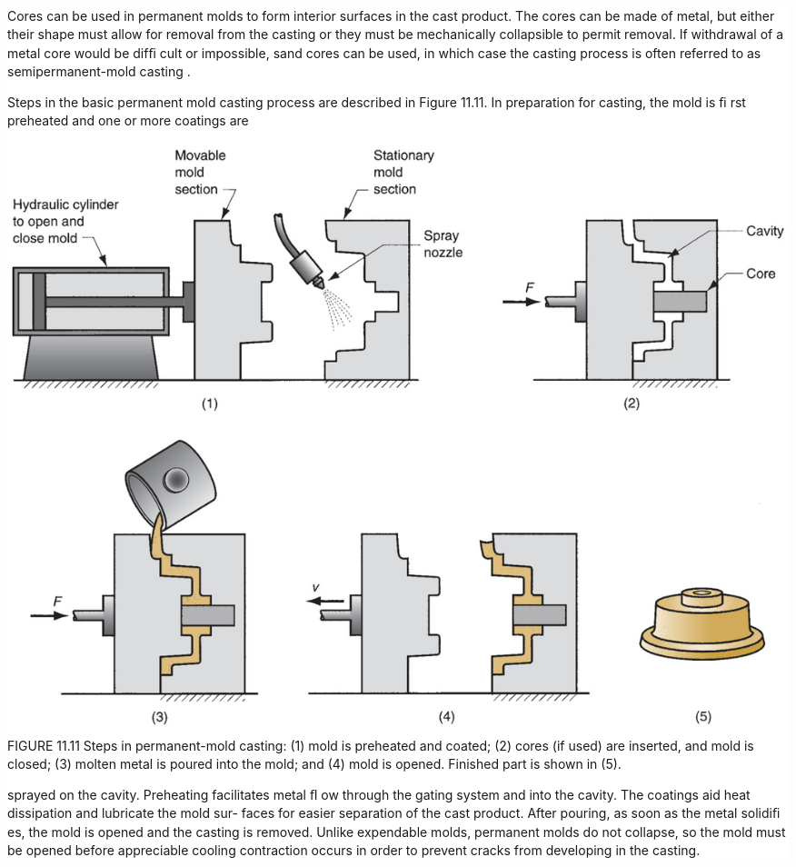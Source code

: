 Cores can be used in permanent molds to form interior surfaces in the cast product.  The cores can be made of metal, but either their shape must allow for removal from  the casting or they must be mechanically collapsible to permit removal. If withdrawal  of a metal core would be difﬁ  cult or impossible, sand cores can be used, in which case  the casting process is often referred to as  semipermanent-mold casting .  

Steps in the basic permanent mold casting process are described in Figure 11.11.  In preparation for casting, the mold is ﬁ  rst preheated and one or more coatings are  

![](images/4394e776cee5d06e1a123d189b3044f28f89ea14285b28b694c7f82d496e8544.jpg)  
FIGURE 11.11  Steps in permanent-mold casting: (1) mold is preheated and coated; (2) cores (if used) are inserted,  and mold is closed; (3) molten metal is poured into the mold; and (4) mold is opened. Finished part is shown in (5).  

sprayed on the cavity. Preheating facilitates metal ﬂ  ow through the gating system  and into the cavity. The coatings aid heat dissipation and lubricate the mold sur- faces for easier separation of the cast product. After pouring, as soon as the metal  solidiﬁ  es, the mold is opened and the casting is removed. Unlike expendable molds,  permanent molds do not collapse, so the mold must be opened before appreciable  cooling contraction occurs in order to prevent cracks from developing in the casting.  
